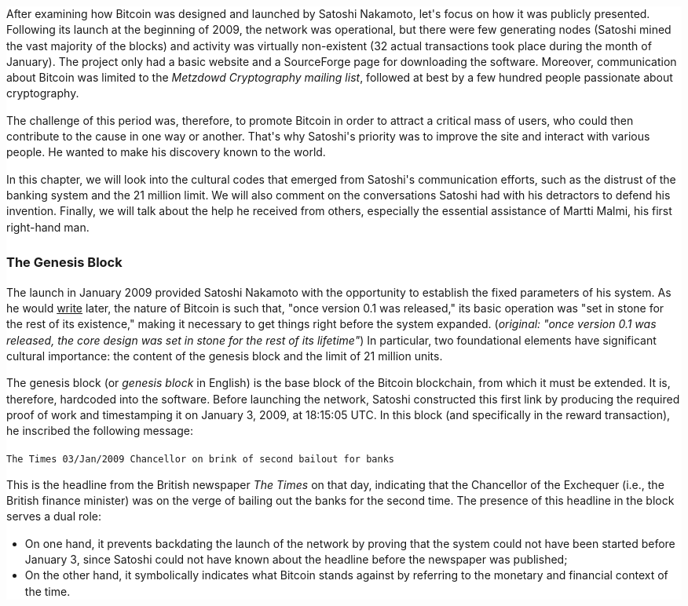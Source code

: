 After examining how Bitcoin was designed and launched by Satoshi Nakamoto, let's focus on how it was publicly presented. Following its launch at the beginning of 2009, the network was operational, but there were few generating nodes (Satoshi mined the vast majority of the blocks) and activity was virtually non-existent (32 actual transactions took place during the month of January). The project only had a basic website and a SourceForge page for downloading the software. Moreover, communication about Bitcoin was limited to the *Metzdowd Cryptography mailing list*, followed at best by a few hundred people passionate about cryptography.

The challenge of this period was, therefore, to promote Bitcoin in order to attract a critical mass of users, who could then contribute to the cause in one way or another. That's why Satoshi's priority was to improve the site and interact with various people. He wanted to make his discovery known to the world.

In this chapter, we will look into the cultural codes that emerged from Satoshi's communication efforts, such as the distrust of the banking system and the 21 million limit. We will also comment on the conversations Satoshi had with his detractors to defend his invention. Finally, we will talk about the help he received from others, especially the essential assistance of Martti Malmi, his first right-hand man.

### The Genesis Block
The launch in January 2009 provided Satoshi Nakamoto with the opportunity to establish the fixed parameters of his system. As he would [write](https://bitcointalk.org/index.php?topic=195.msg1611#msg1611) later, the nature of Bitcoin is such that, "once version 0.1 was released," its basic operation was "set in stone for the rest of its existence," making it necessary to get things right before the system expanded. (*original: "once version 0.1 was released, the core design was set in stone for the rest of its lifetime"*) In particular, two foundational elements have significant cultural importance: the content of the genesis block and the limit of 21 million units.

The genesis block (or *genesis block* in English) is the base block of the Bitcoin blockchain, from which it must be extended. It is, therefore, hardcoded into the software. Before launching the network, Satoshi constructed this first link by producing the required proof of work and timestamping it on January 3, 2009, at 18:15:05 UTC. In this block (and specifically in the reward transaction), he inscribed the following message:

```
The Times 03/Jan/2009 Chancellor on brink of second bailout for banks
```

This is the headline from the British newspaper *The Times* on that day, indicating that the Chancellor of the Exchequer (i.e., the British finance minister) was on the verge of bailing out the banks for the second time. The presence of this headline in the block serves a dual role:

- On one hand, it prevents backdating the launch of the network by proving that the system could not have been started before January 3, since Satoshi could not have known about the headline before the newspaper was published;
- On the other hand, it symbolically indicates what Bitcoin stands against by referring to the monetary and financial context of the time.
